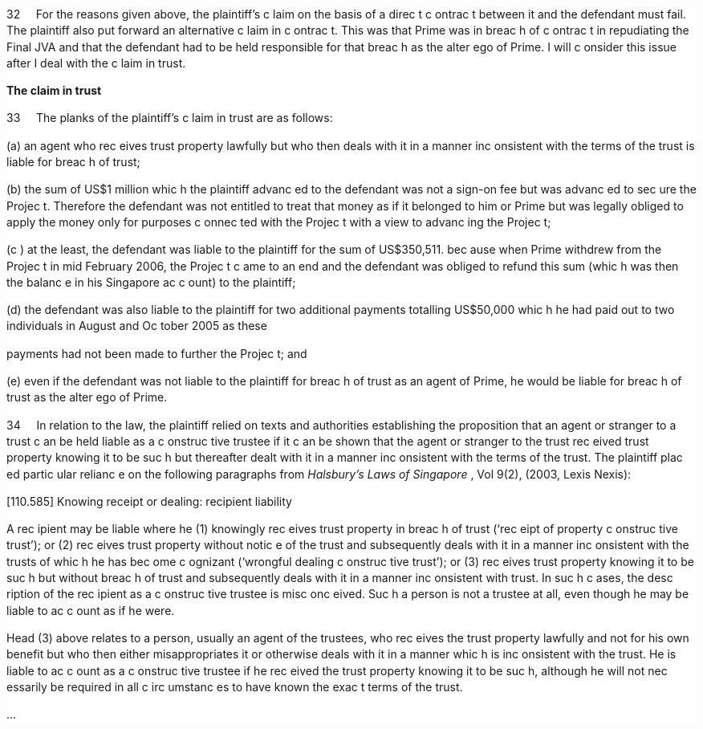 32     For the reasons given above, the plaintiff’s c laim on the basis of a direc t c ontrac t between it and the defendant must fail. The plaintiff also put forward an alternative c laim in c ontrac t. This was that Prime was in breac h of c ontrac t in repudiating the Final JVA and that the defendant had to be held responsible for that breac h as the alter ego of Prime. I will c onsider this issue after I deal with the c laim in trust. 

**The claim in trust** 

33     The planks of the plaintiff’s c laim in trust are as follows: 

 (a) an agent who rec eives trust property lawfully but who then deals with it in a manner inc onsistent with the terms of the trust is liable for breac h of trust; 

 (b) the sum of US$1 million whic h the plaintiff advanc ed to the defendant was not a sign-on fee but was advanc ed to sec ure the Projec t. Therefore the defendant was not entitled to treat that money as if it belonged to him or Prime but was legally obliged to apply the money only for purposes c onnec ted with the Projec t with a view to advanc ing the Projec t; 

 (c ) at the least, the defendant was liable to the plaintiff for the sum of US$350,511. bec ause when Prime withdrew from the Projec t in mid February 2006, the Projec t c ame to an end and the defendant was obliged to refund this sum (whic h was then the balanc e in his Singapore ac c ount) to the plaintiff; 

 (d) the defendant was also liable to the plaintiff for two additional payments totalling US$50,000 whic h he had paid out to two individuals in August and Oc tober 2005 as these 


 payments had not been made to further the Projec t; and 

 (e) even if the defendant was not liable to the plaintiff for breac h of trust as an agent of Prime, he would be liable for breac h of trust as the alter ego of Prime. 

34     In relation to the law, the plaintiff relied on texts and authorities establishing the proposition that an agent or stranger to a trust c an be held liable as a c onstruc tive trustee if it c an be shown that the agent or stranger to the trust rec eived trust property knowing it to be suc h but thereafter dealt with it in a manner inc onsistent with the terms of the trust. The plaintiff plac ed partic ular relianc e on the following paragraphs from _Halsbury’s Laws of Singapore_ , Vol 9(2), (2003, Lexis Nexis): 

 [110.585] Knowing receipt or dealing: recipient liability 

 A rec ipient may be liable where he (1) knowingly rec eives trust property in breac h of trust (‘rec eipt of property c onstruc tive trust’); or (2) rec eives trust property without notic e of the trust and subsequently deals with it in a manner inc onsistent with the trusts of whic h he has bec ome c ognizant (‘wrongful dealing c onstruc tive trust’); or (3) rec eives trust property knowing it to be suc h but without breac h of trust and subsequently deals with it in a manner inc onsistent with trust. In suc h c ases, the desc ription of the rec ipient as a c onstruc tive trustee is misc onc eived. Suc h a person is not a trustee at all, even though he may be liable to ac c ount as if he were. 

 Head (3) above relates to a person, usually an agent of the trustees, who rec eives the trust property lawfully and not for his own benefit but who then either misappropriates it or otherwise deals with it in a manner whic h is inc onsistent with the trust. He is liable to ac c ount as a c onstruc tive trustee if he rec eived the trust property knowing it to be suc h, although he will not nec essarily be required in all c irc umstanc es to have known the exac t terms of the trust. 

 ... 
